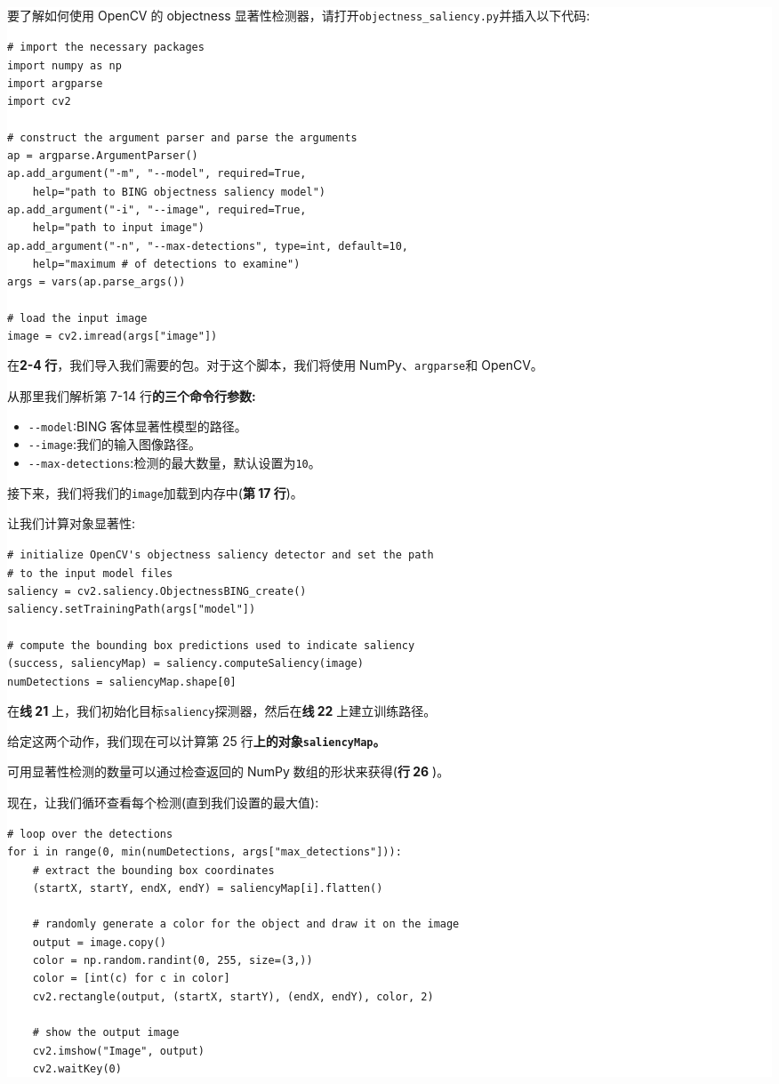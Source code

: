 要了解如何使用 OpenCV 的 objectness 显著性检测器，请打开`objectness_saliency.py`并插入以下代码:

```
# import the necessary packages
import numpy as np
import argparse
import cv2

# construct the argument parser and parse the arguments
ap = argparse.ArgumentParser()
ap.add_argument("-m", "--model", required=True,
	help="path to BING objectness saliency model")
ap.add_argument("-i", "--image", required=True,
	help="path to input image")
ap.add_argument("-n", "--max-detections", type=int, default=10,
	help="maximum # of detections to examine")
args = vars(ap.parse_args())

# load the input image
image = cv2.imread(args["image"])

```

在**2-4 行**，我们导入我们需要的包。对于这个脚本，我们将使用 NumPy、`argparse`和 OpenCV。

从那里我们解析第 7-14 行**的三个命令行参数:**

*   `--model`:BING 客体显著性模型的路径。
*   `--image`:我们的输入图像路径。
*   `--max-detections`:检测的最大数量，默认设置为`10`。

接下来，我们将我们的`image`加载到内存中(**第 17 行**)。

让我们计算对象显著性:

```
# initialize OpenCV's objectness saliency detector and set the path
# to the input model files
saliency = cv2.saliency.ObjectnessBING_create()
saliency.setTrainingPath(args["model"])

# compute the bounding box predictions used to indicate saliency
(success, saliencyMap) = saliency.computeSaliency(image)
numDetections = saliencyMap.shape[0]

```

在**线 21** 上，我们初始化目标`saliency`探测器，然后在**线 22** 上建立训练路径。

给定这两个动作，我们现在可以计算第 25 行**上的对象`saliencyMap`。**

可用显著性检测的数量可以通过检查返回的 NumPy 数组的形状来获得(**行 26** )。

现在，让我们循环查看每个检测(直到我们设置的最大值):

```
# loop over the detections
for i in range(0, min(numDetections, args["max_detections"])):
	# extract the bounding box coordinates
	(startX, startY, endX, endY) = saliencyMap[i].flatten()

	# randomly generate a color for the object and draw it on the image
	output = image.copy()
	color = np.random.randint(0, 255, size=(3,))
	color = [int(c) for c in color]
	cv2.rectangle(output, (startX, startY), (endX, endY), color, 2)

	# show the output image
	cv2.imshow("Image", output)
	cv2.waitKey(0)
```